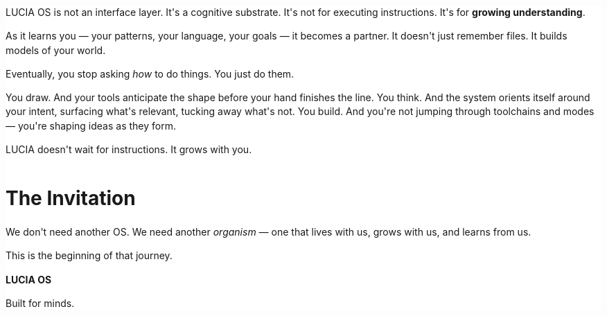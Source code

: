 LUCIA OS is not an interface layer. It's a cognitive substrate. It's not for executing instructions. It's for **growing understanding**.

As it learns you — your patterns, your language, your goals — it becomes a partner. It doesn't just remember files. It builds models of your world.

Eventually, you stop asking *how* to do things. You just do them.

You draw. And your tools anticipate the shape before your hand finishes the line. You think. And the system orients itself around your intent, surfacing what's relevant, tucking away what's not. You build. And you're not jumping through toolchains and modes — you're shaping ideas as they form.

LUCIA doesn't wait for instructions. It grows with you.

# The Invitation

We don't need another OS. We need another *organism* — one that lives with us, grows with us, and learns from us.

This is the beginning of that journey.

**LUCIA OS**

Built for minds.